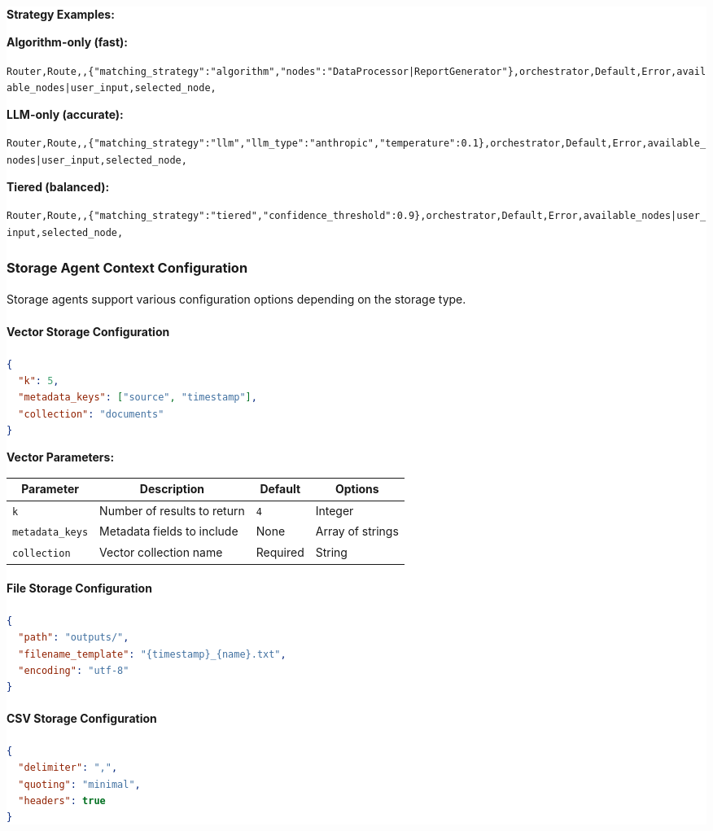 **Strategy Examples:**

**Algorithm-only (fast):**
```csv
Router,Route,,{"matching_strategy":"algorithm","nodes":"DataProcessor|ReportGenerator"},orchestrator,Default,Error,available_nodes|user_input,selected_node,
```

**LLM-only (accurate):**
```csv
Router,Route,,{"matching_strategy":"llm","llm_type":"anthropic","temperature":0.1},orchestrator,Default,Error,available_nodes|user_input,selected_node,
```

**Tiered (balanced):**
```csv
Router,Route,,{"matching_strategy":"tiered","confidence_threshold":0.9},orchestrator,Default,Error,available_nodes|user_input,selected_node,
```

### Storage Agent Context Configuration

Storage agents support various configuration options depending on the storage type.

#### Vector Storage Configuration

```json
{
  "k": 5,
  "metadata_keys": ["source", "timestamp"],
  "collection": "documents"
}
```

**Vector Parameters:**

| Parameter | Description | Default | Options |
|-----------|-------------|---------|----------|
| `k` | Number of results to return | `4` | Integer |
| `metadata_keys` | Metadata fields to include | None | Array of strings |
| `collection` | Vector collection name | Required | String |

#### File Storage Configuration

```json
{
  "path": "outputs/",
  "filename_template": "{timestamp}_{name}.txt",
  "encoding": "utf-8"
}
```

#### CSV Storage Configuration

```json
{
  "delimiter": ",",
  "quoting": "minimal",
  "headers": true
}
```
